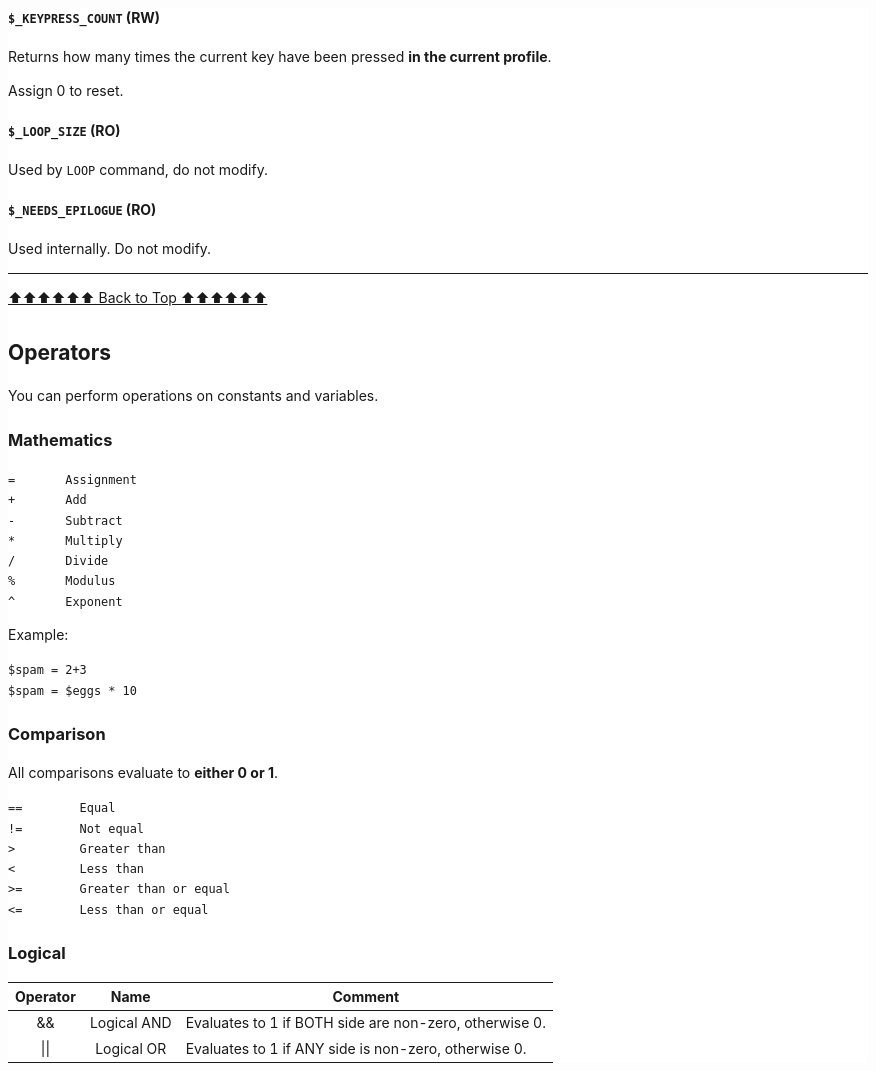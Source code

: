 #### `$_KEYPRESS_COUNT` (RW)

Returns how many times the current key have been pressed **in the current profile**.

Assign 0 to reset.

#### `$_LOOP_SIZE` (RO)

Used by `LOOP` command, do not modify.

#### `$_NEEDS_EPILOGUE` (RO)

Used internally. Do not modify.

-------
[⬆️⬆️⬆️⬆️⬆️⬆️ Back to Top ⬆️⬆️⬆️⬆️⬆️⬆️](#list-of-commands)

## Operators

You can perform operations on constants and variables.

### Mathematics

```
=       Assignment
+       Add       
-       Subtract  
*       Multiply  
/       Divide    
%       Modulus   
^       Exponent
```

Example:

```
$spam = 2+3
$spam = $eggs * 10
```

### Comparison

All comparisons evaluate to **either 0 or 1**.

```
==        Equal                  
!=        Not equal              
>         Greater than           
<         Less than              
>=        Greater than or equal  
<=        Less than or equal   
```

### Logical 

| Operator |          Name         | Comment                                                |
|:--------:|:---------------------:|--------------------------------------------------------|
|    &&    |      Logical AND      | Evaluates to 1 if BOTH side are non-zero, otherwise 0. |
|   \|\|   |       Logical OR      | Evaluates to 1 if ANY side is non-zero, otherwise 0.   |
